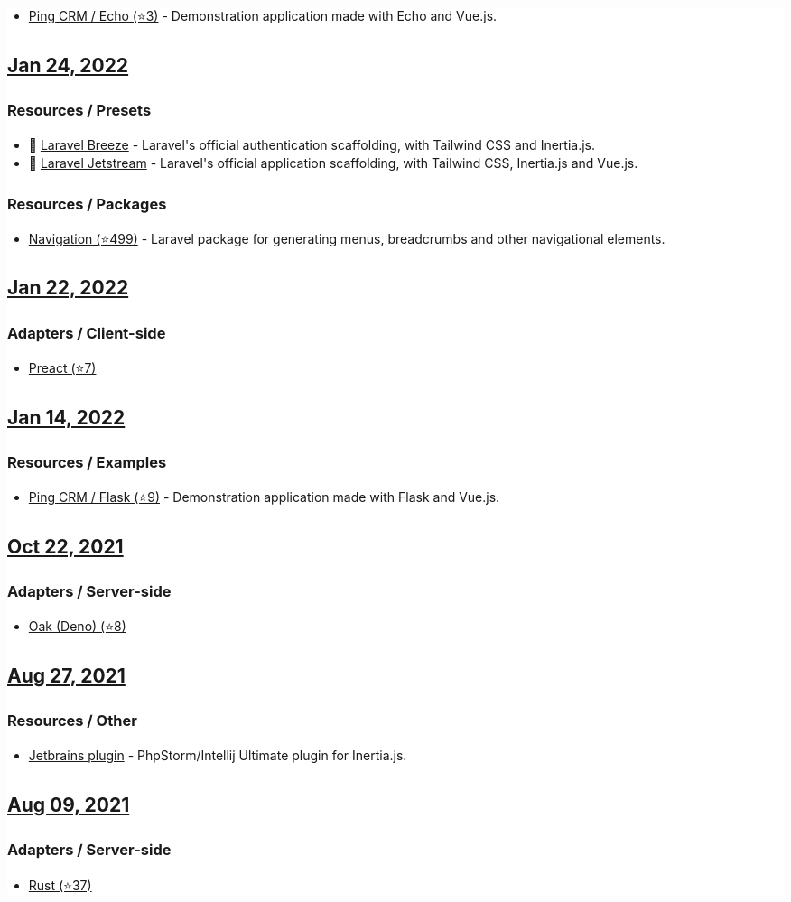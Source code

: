 *   [Ping CRM / Echo (⭐3)](https://github.com/kohkimakimoto/pingcrm-echo) - Demonstration application made with Echo and Vue.js.

## [Jan 24, 2022](/content/2022/01/24/README.md)

### Resources / Presets

*   💜 [Laravel Breeze](https://laravel.com/docs/8.x/starter-kits#breeze-and-inertia) - Laravel's official authentication scaffolding, with Tailwind CSS and Inertia.js.
*   💜 [Laravel Jetstream](https://jetstream.laravel.com/1.x/stacks/inertia.html) - Laravel's official application scaffolding, with Tailwind CSS, Inertia.js and Vue.js.

### Resources / Packages

*   [Navigation (⭐499)](https://github.com/spatie/laravel-navigation) - Laravel package for generating menus, breadcrumbs and other navigational elements.

## [Jan 22, 2022](/content/2022/01/22/README.md)

### Adapters / Client-side

*   [Preact (⭐7)](https://github.com/jrson83/inertia-preact)

## [Jan 14, 2022](/content/2022/01/14/README.md)

### Resources / Examples

*   [Ping CRM / Flask (⭐9)](https://github.com/j0ack/pingcrm-flask) - Demonstration application made with Flask and Vue.js.

## [Oct 22, 2021](/content/2021/10/22/README.md)

### Adapters / Server-side

*   [Oak (Deno) (⭐8)](https://github.com/jcs224/oak_inertia)

## [Aug 27, 2021](/content/2021/08/27/README.md)

### Resources / Other

*   [Jetbrains plugin](https://plugins.jetbrains.com/plugin/17435-inertia-js-support) - PhpStorm/Intellij Ultimate plugin for Inertia.js.

## [Aug 09, 2021](/content/2021/08/09/README.md)

### Adapters / Server-side

*   [Rust (⭐37)](https://github.com/stuarth/inertia-rs)
